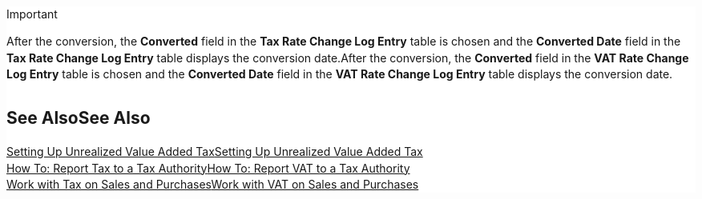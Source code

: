 > [!IMPORTANT]  
>  <span data-ttu-id="b8046-320">After the conversion, the **Converted** field in the **Tax Rate Change Log Entry** table is chosen and the **Converted Date** field in the **Tax Rate Change Log Entry** table displays the conversion date.</span><span class="sxs-lookup"><span data-stu-id="b8046-320">After the conversion, the **Converted** field in the **VAT Rate Change Log Entry** table is chosen and the **Converted Date** field in the **VAT Rate Change Log Entry** table displays the conversion date.</span></span>  
  
## <a name="see-also"></a><span data-ttu-id="b8046-321">See Also</span><span class="sxs-lookup"><span data-stu-id="b8046-321">See Also</span></span>  
[<span data-ttu-id="b8046-322">Setting Up Unrealized Value Added Tax</span><span class="sxs-lookup"><span data-stu-id="b8046-322">Setting Up Unrealized Value Added Tax</span></span>](finance-setup-unrealized-vat.md)  
[<span data-ttu-id="b8046-323">How To: Report Tax to a Tax Authority</span><span class="sxs-lookup"><span data-stu-id="b8046-323">How To: Report VAT to a Tax Authority</span></span>](finance-how-report-vat.md)  
[<span data-ttu-id="b8046-324">Work with Tax on Sales and Purchases</span><span class="sxs-lookup"><span data-stu-id="b8046-324">Work with VAT on Sales and Purchases</span></span>](finance-work-with-vat.md)  
